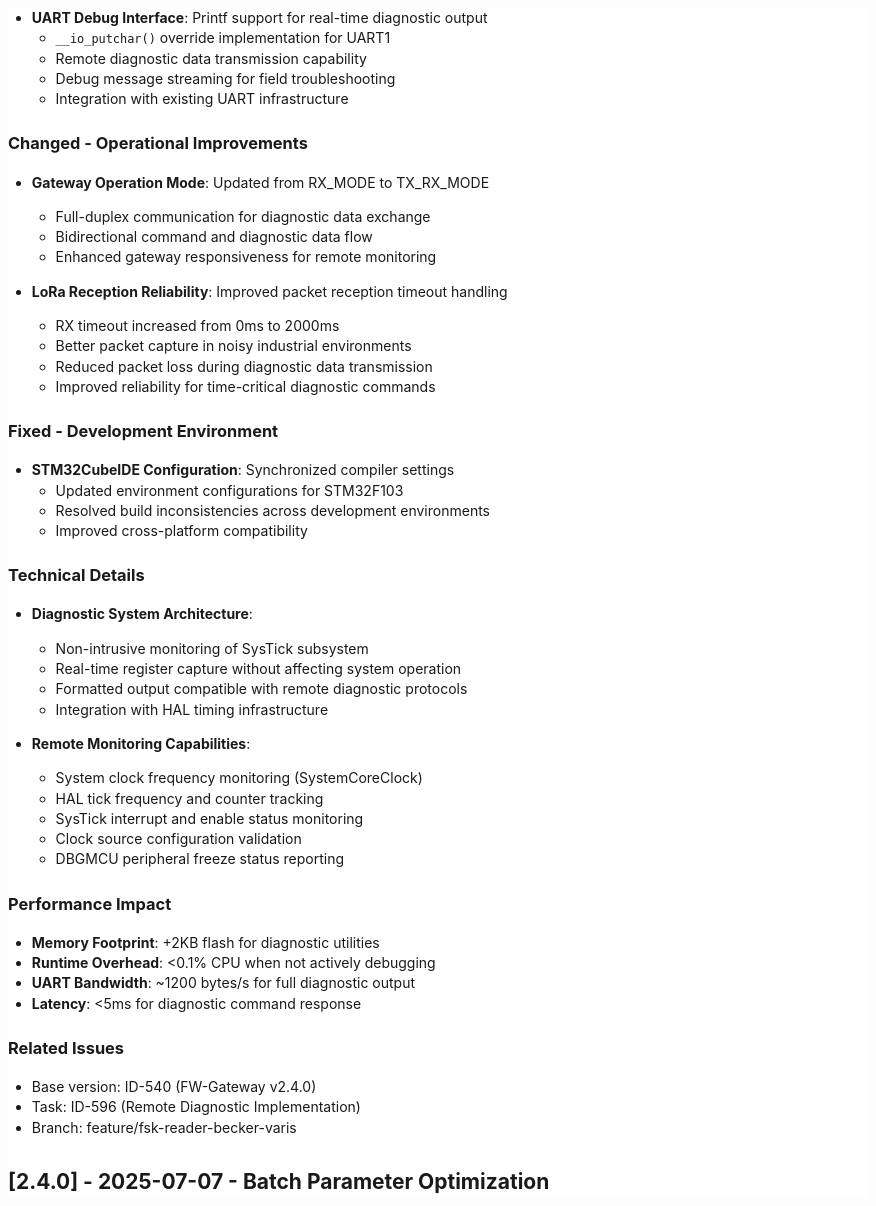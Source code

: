 - **UART Debug Interface**: Printf support for real-time diagnostic output
  - `__io_putchar()` override implementation for UART1
  - Remote diagnostic data transmission capability
  - Debug message streaming for field troubleshooting
  - Integration with existing UART infrastructure

### Changed - Operational Improvements
- **Gateway Operation Mode**: Updated from RX_MODE to TX_RX_MODE
  - Full-duplex communication for diagnostic data exchange
  - Bidirectional command and diagnostic data flow
  - Enhanced gateway responsiveness for remote monitoring
  
- **LoRa Reception Reliability**: Improved packet reception timeout handling
  - RX timeout increased from 0ms to 2000ms
  - Better packet capture in noisy industrial environments
  - Reduced packet loss during diagnostic data transmission
  - Improved reliability for time-critical diagnostic commands

### Fixed - Development Environment
- **STM32CubeIDE Configuration**: Synchronized compiler settings
  - Updated environment configurations for STM32F103
  - Resolved build inconsistencies across development environments
  - Improved cross-platform compatibility

### Technical Details
- **Diagnostic System Architecture**:
  - Non-intrusive monitoring of SysTick subsystem
  - Real-time register capture without affecting system operation
  - Formatted output compatible with remote diagnostic protocols
  - Integration with HAL timing infrastructure

- **Remote Monitoring Capabilities**:
  - System clock frequency monitoring (SystemCoreClock)
  - HAL tick frequency and counter tracking
  - SysTick interrupt and enable status monitoring
  - Clock source configuration validation
  - DBGMCU peripheral freeze status reporting

### Performance Impact
- **Memory Footprint**: +2KB flash for diagnostic utilities
- **Runtime Overhead**: <0.1% CPU when not actively debugging
- **UART Bandwidth**: ~1200 bytes/s for full diagnostic output
- **Latency**: <5ms for diagnostic command response

### Related Issues
- Base version: ID-540 (FW-Gateway v2.4.0)
- Task: ID-596 (Remote Diagnostic Implementation)
- Branch: feature/fsk-reader-becker-varis

## [2.4.0] - 2025-07-07 - Batch Parameter Optimization
